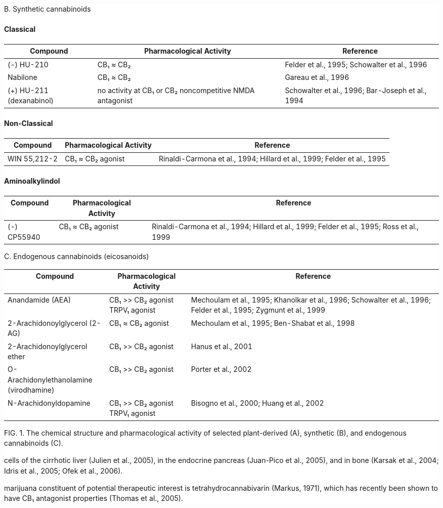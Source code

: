 B. Synthetic cannabinoids

#### Classical

| Compound | Pharmacological Activity | Reference |
|----------|--------------------------|-----------|
| (-) HU-210 | CB₁ ≈ CB₂ | Felder et al., 1995; Schowalter et al., 1996 |
| Nabilone | CB₁ ≈ CB₂ | Gareau et al., 1996 |
| (+) HU-211 (dexanabinol) | no activity at CB₁ or CB₂ noncompetitive NMDA antagonist | Schowalter et al., 1996; Bar-Joseph et al., 1994 |

#### Non-Classical

| Compound | Pharmacological Activity | Reference |
|----------|--------------------------|-----------|
| WIN 55,212-2 | CB₁ ≈ CB₂ agonist | Rinaldi-Carmona et al., 1994; Hillard et al., 1999; Felder et al., 1995 |

#### Aminoalkylindol

| Compound | Pharmacological Activity | Reference |
|----------|--------------------------|-----------|
| (-) CP55940 | CB₁ ≈ CB₂ agonist | Rinaldi-Carmona et al., 1994; Hillard et al., 1999; Felder et al., 1995; Ross et al., 1999 |

C. Endogenous cannabinoids (eicosanoids)

| Compound | Pharmacological Activity | Reference |
|----------|--------------------------|-----------|
| Anandamide (AEA) | CB₁ >> CB₂ agonist TRPV₁ agonist | Mechoulam et al., 1995; Khanolkar et al., 1996; Schowalter et al., 1996; Felder et al., 1995; Zygmunt et al., 1999 |
| 2-Arachidonoylglycerol (2-AG) | CB₁ ≈ CB₂ agonist | Mechoulam et al., 1995; Ben-Shabat et al., 1998 |
| 2-Arachidonoylglycerol ether | CB₁ >> CB₂ agonist | Hanus et al., 2001 |
| O-Arachidonylethanolamine (virodhamine) | CB₁ >> CB₂ agonist | Porter et al., 2002 |
| N-Arachidonyldopamine | CB₁ >> CB₂ agonist TRPV₁ agonist | Bisogno et al., 2000; Huang et al., 2002 |

FIG. 1. The chemical structure and pharmacological activity of selected plant-derived (A), synthetic (B), and endogenous cannabinoids (C).

cells of the cirrhotic liver (Julien et al., 2005), in the endocrine pancreas (Juan-Pico et al., 2005), and in bone (Karsak et al., 2004; Idris et al., 2005; Ofek et al., 2006).

marijuana constituent of potential therapeutic interest is tetrahydrocannabivarin (Markus, 1971), which has recently been shown to have CB₁ antagonist properties (Thomas et al., 2005).
